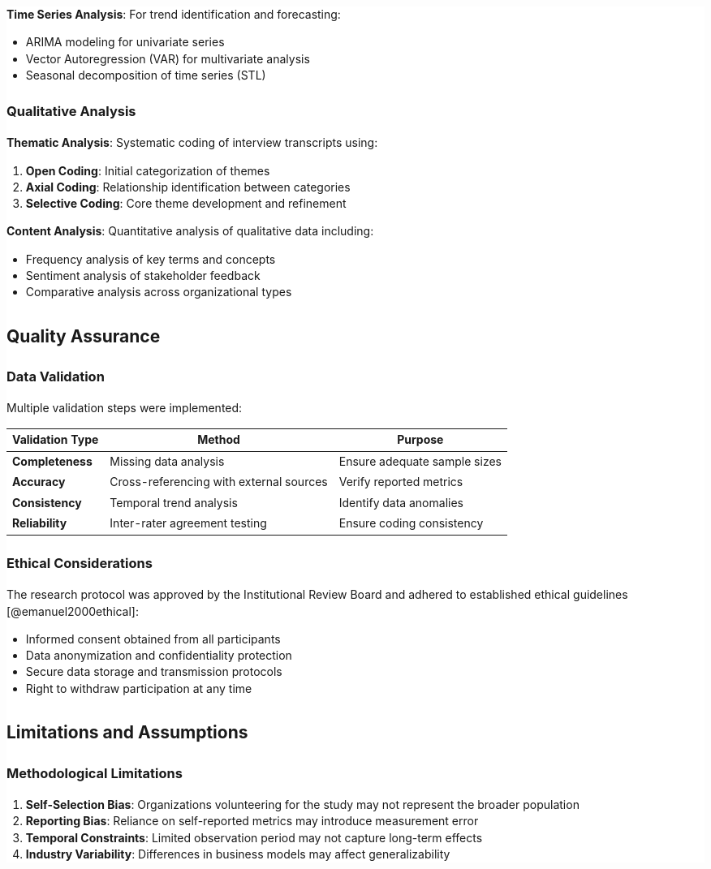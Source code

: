 **Time Series Analysis**: For trend identification and forecasting:

- ARIMA modeling for univariate series
- Vector Autoregression (VAR) for multivariate analysis
- Seasonal decomposition of time series (STL)

### Qualitative Analysis

**Thematic Analysis**: Systematic coding of interview transcripts using:

1. **Open Coding**: Initial categorization of themes
2. **Axial Coding**: Relationship identification between categories
3. **Selective Coding**: Core theme development and refinement

**Content Analysis**: Quantitative analysis of qualitative data including:

- Frequency analysis of key terms and concepts
- Sentiment analysis of stakeholder feedback
- Comparative analysis across organizational types

## Quality Assurance

### Data Validation

Multiple validation steps were implemented:

| Validation Type | Method | Purpose |
|----------------|--------|---------|
| **Completeness** | Missing data analysis | Ensure adequate sample sizes |
| **Accuracy** | Cross-referencing with external sources | Verify reported metrics |
| **Consistency** | Temporal trend analysis | Identify data anomalies |
| **Reliability** | Inter-rater agreement testing | Ensure coding consistency |

### Ethical Considerations

The research protocol was approved by the Institutional Review Board and adhered to established ethical guidelines [@emanuel2000ethical]:

- Informed consent obtained from all participants
- Data anonymization and confidentiality protection
- Secure data storage and transmission protocols
- Right to withdraw participation at any time

## Limitations and Assumptions

### Methodological Limitations

1. **Self-Selection Bias**: Organizations volunteering for the study may not represent the broader population
2. **Reporting Bias**: Reliance on self-reported metrics may introduce measurement error
3. **Temporal Constraints**: Limited observation period may not capture long-term effects
4. **Industry Variability**: Differences in business models may affect generalizability
